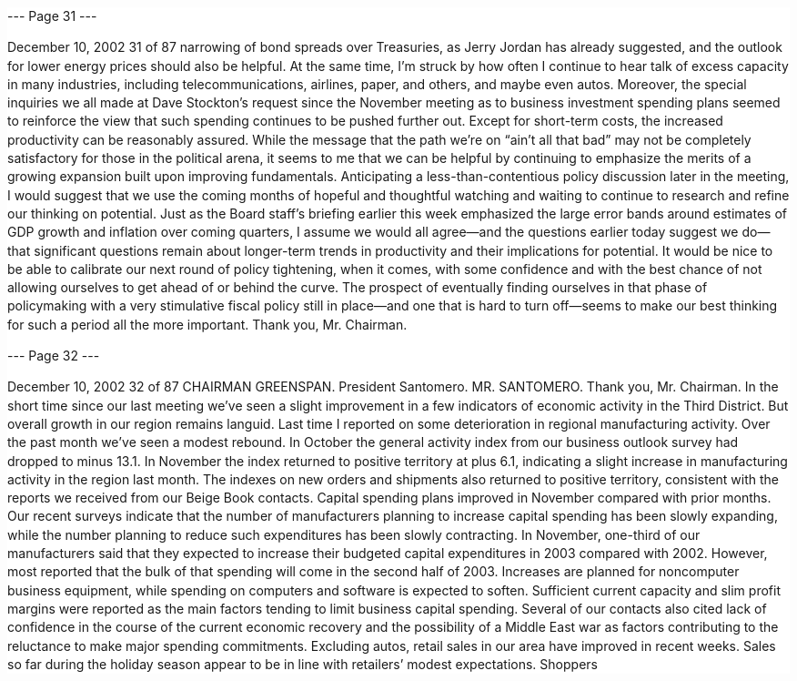 --- Page 31 ---

December 10, 2002 31 of 87
narrowing of bond spreads over Treasuries, as Jerry Jordan has already suggested, and the
outlook for lower energy prices should also be helpful.
At the same time, I’m struck by how often I continue to hear talk of excess capacity in
many industries, including telecommunications, airlines, paper, and others, and maybe even
autos. Moreover, the special inquiries we all made at Dave Stockton’s request since the
November meeting as to business investment spending plans seemed to reinforce the view that
such spending continues to be pushed further out. Except for short-term costs, the increased
productivity can be reasonably assured. While the message that the path we’re on “ain’t all that
bad” may not be completely satisfactory for those in the political arena, it seems to me that we
can be helpful by continuing to emphasize the merits of a growing expansion built upon
improving fundamentals.
Anticipating a less-than-contentious policy discussion later in the meeting, I would
suggest that we use the coming months of hopeful and thoughtful watching and waiting to
continue to research and refine our thinking on potential. Just as the Board staff’s briefing
earlier this week emphasized the large error bands around estimates of GDP growth and inflation
over coming quarters, I assume we would all agree—and the questions earlier today suggest we
do—that significant questions remain about longer-term trends in productivity and their
implications for potential. It would be nice to be able to calibrate our next round of policy
tightening, when it comes, with some confidence and with the best chance of not allowing
ourselves to get ahead of or behind the curve. The prospect of eventually finding ourselves in
that phase of policymaking with a very stimulative fiscal policy still in place—and one that is
hard to turn off—seems to make our best thinking for such a period all the more important.
Thank you, Mr. Chairman.

--- Page 32 ---

December 10, 2002 32 of 87
CHAIRMAN GREENSPAN. President Santomero.
MR. SANTOMERO. Thank you, Mr. Chairman. In the short time since our last meeting
we’ve seen a slight improvement in a few indicators of economic activity in the Third District.
But overall growth in our region remains languid. Last time I reported on some deterioration in
regional manufacturing activity. Over the past month we’ve seen a modest rebound. In October
the general activity index from our business outlook survey had dropped to minus 13.1. In
November the index returned to positive territory at plus 6.1, indicating a slight increase in
manufacturing activity in the region last month. The indexes on new orders and shipments also
returned to positive territory, consistent with the reports we received from our Beige Book
contacts.
Capital spending plans improved in November compared with prior months. Our recent
surveys indicate that the number of manufacturers planning to increase capital spending has been
slowly expanding, while the number planning to reduce such expenditures has been slowly
contracting. In November, one-third of our manufacturers said that they expected to increase
their budgeted capital expenditures in 2003 compared with 2002. However, most reported that
the bulk of that spending will come in the second half of 2003. Increases are planned for
noncomputer business equipment, while spending on computers and software is expected to
soften. Sufficient current capacity and slim profit margins were reported as the main factors
tending to limit business capital spending. Several of our contacts also cited lack of confidence
in the course of the current economic recovery and the possibility of a Middle East war as factors
contributing to the reluctance to make major spending commitments.
Excluding autos, retail sales in our area have improved in recent weeks. Sales so far
during the holiday season appear to be in line with retailers’ modest expectations. Shoppers
